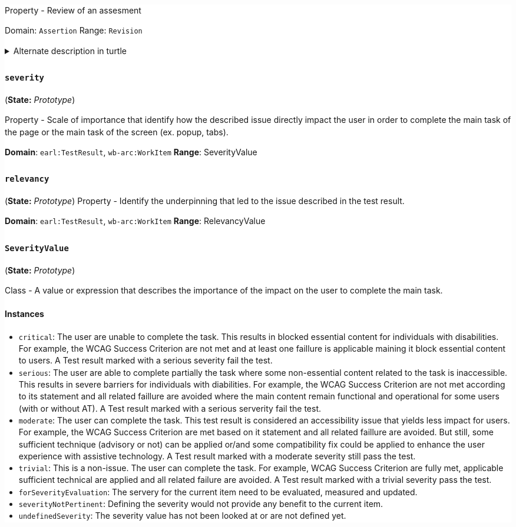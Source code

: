 Property - Review of an assesment

Domain: `Assertion`
Range: `Revision`

<details><summary>Alternate description in turtle</summary></details>

### `severity`

(**State:** *Prototype*)

Property - Scale of importance that identify how the described issue directly impact the user in order to complete the main task of the page or the main task of the screen (ex. popup, tabs).

**Domain**: `earl:TestResult`, `wb-arc:WorkItem`
**Range**: SeverityValue

### `relevancy`

(**State:** *Prototype*)
Property - Identify the underpinning that led to the issue described in the test result.

**Domain**: `earl:TestResult`, `wb-arc:WorkItem`
**Range**: RelevancyValue

### `SeverityValue`

(**State:** *Prototype*)

Class - A value or expression that describes the importance of the impact on the user to complete the main task.

#### Instances

* `critical`: The user are unable to complete the task. This results in blocked essential content for individuals with disabilities. For example, the WCAG Success Criterion are not met and at least one faillure is applicable maining it block essential content to users. A Test result marked with a serious severity fail the test.
* `serious`: The user are able to complete partially the task where some non-essential content related to the task is inaccessible. This results in severe barriers for individuals with diabilities. For example, the WCAG Success Criterion are not met according to its statement and all related faillure are avoided where the main content remain functional and operational for some users (with or without AT). A Test result marked with a serious serverity fail the test.
* `moderate`: The user can complete the task. This test result is considered an accessibility issue that yields less impact for users. For example, the WCAG Success Criterion are met based on it statement and all related faillure are avoided. But still, some sufficient technique (advisory or not) can be applied or/and some compatibility fix could be applied to enhance the user experience with assistive technology. A Test result marked with a moderate severity still pass the test.
* `trivial`: This is a non-issue. The user can complete the task. For example, WCAG Success Criterion are fully met, applicable sufficient technical are applied and all related failure are avoided. A Test result marked with a trivial severity pass the test.
* `forSeverityEvaluation`: The servery for the current item need to be evaluated, measured and updated.
* `severityNotPertinent`: Defining the severity would not provide any benefit to the current item.
* `undefinedSeverity`: The severity value has not been looked at or are not defined yet.
